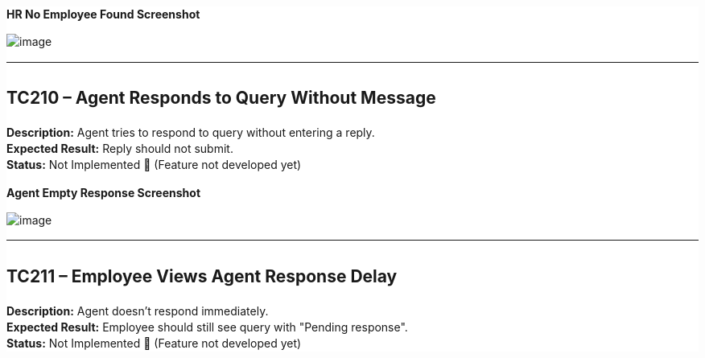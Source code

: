 **HR No Employee Found Screenshot**  

<img width="1755" height="902" alt="image" src="https://github.com/user-attachments/assets/322e8afd-acb6-4812-8330-4054aa03da94" />

---

## TC210 – Agent Responds to Query Without Message
**Description:** Agent tries to respond to query without entering a reply.  
**Expected Result:** Reply should not submit.  
**Status:** Not Implemented 🚧 (Feature not developed yet)  

**Agent Empty Response Screenshot** 

<img width="1910" height="981" alt="image" src="https://github.com/user-attachments/assets/b4a2dfad-433c-4efb-aa49-77e5feb1b7e8" />

---

## TC211 – Employee Views Agent Response Delay
**Description:** Agent doesn’t respond immediately.  
**Expected Result:** Employee should still see query with "Pending response".  
**Status:** Not Implemented 🚧 (Feature not developed yet)  


